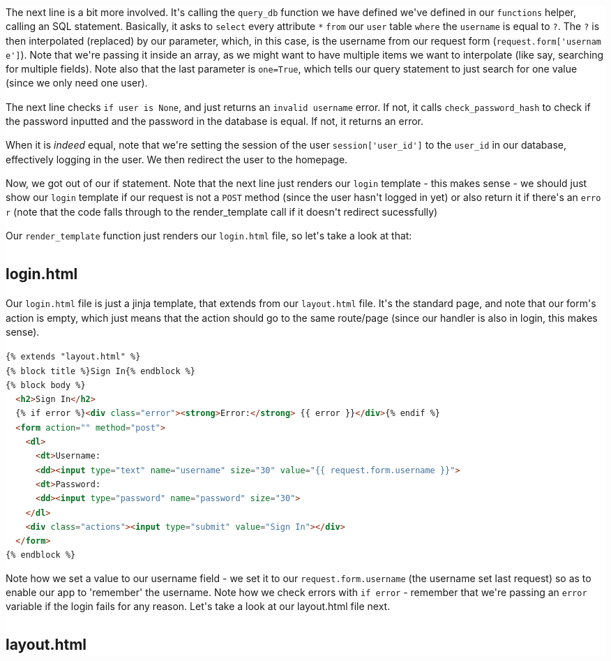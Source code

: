 The next line is a bit more involved. It's calling the `query_db` function we have defined we've defined in our `functions` helper, calling an SQL statement. Basically, it asks to `select` every attribute `*` `from` our `user` table `where` the `username` is equal to `?`. The `?` is then interpolated (replaced) by our parameter, which, in this case, is the username from our request form (`request.form['username']`). Note that we're passing it inside an array, as we might want to have multiple items we want to interpolate (like say, searching for multiple fields). Note also that the last parameter is `one=True`, which tells our query statement to just search for one value (since we only need one user).

The next line checks `if user is None`, and just returns an `invalid username` error. If not, it calls `check_password_hash` to check if the password inputted and the password in the database is equal. If not, it returns an error.

When it is _indeed_ equal, note that we're setting the session of the user `session['user_id']` to the `user_id` in our database, effectively logging in the user. We then redirect the user to the homepage.

Now, we got out of our if statement. Note that the next line just renders our `login` template - this makes sense - we should just show our `login` template if our request is not a `POST` method (since the user hasn't logged in yet) or also return it if there's an `error` (note that the code falls through to the render_template call if it doesn't redirect sucessfully)

Our `render_template` function just renders our `login.html` file, so let's take a look at that:

## login.html

Our `login.html` file is just a jinja template, that extends from our `layout.html` file. It's the standard page, and note that our form's action is empty, which just means that the action should go to the same route/page (since our handler is also in login, this makes sense).

~~~html
{% extends "layout.html" %}
{% block title %}Sign In{% endblock %}
{% block body %}
  <h2>Sign In</h2>
  {% if error %}<div class="error"><strong>Error:</strong> {{ error }}</div>{% endif %}
  <form action="" method="post">
    <dl>
      <dt>Username:
      <dd><input type="text" name="username" size="30" value="{{ request.form.username }}">
      <dt>Password:
      <dd><input type="password" name="password" size="30">
    </dl>
    <div class="actions"><input type="submit" value="Sign In"></div>
  </form>
{% endblock %}
~~~

Note how we set a value to our username field - we set it to our `request.form.username` (the username set last request) so as to enable our app to 'remember' the username. Note how we check errors with `if error` - remember that we're passing an `error` variable if the login fails for any reason. Let's take a look at our layout.html file next.

## layout.html
